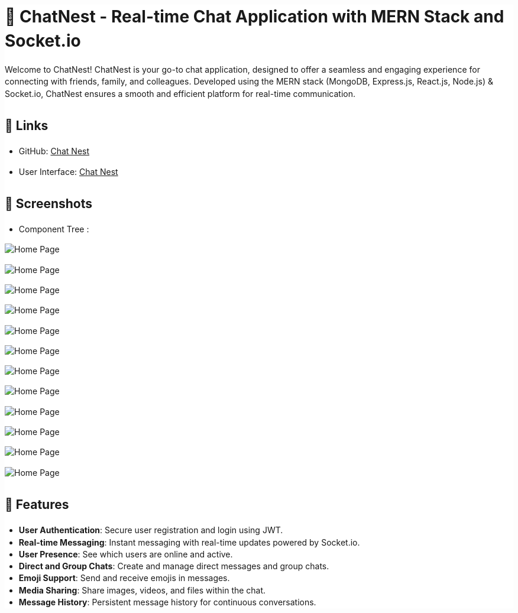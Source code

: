 # 💬️ ChatNest - Real-time Chat Application with MERN Stack and Socket.io

Welcome to ChatNest! ChatNest is your go-to chat application, designed to offer a seamless and engaging experience for connecting with friends, family, and colleagues. Developed using the MERN stack (MongoDB, Express.js, React.js, Node.js) & Socket.io, ChatNest ensures a smooth and efficient platform for real-time communication.

## 🔗 Links

- GitHub: [Chat Nest](https://github.com/yash-sahane/chat-nest)

- User Interface: [Chat Nest](https://chat-nest-domniic.vercel.app/)

## 📸 Screenshots

- Component Tree :

![Home Page](https://github.com/yash-sahane/epic-eats/raw/main/assets/0.png)

![Home Page](https://github.com/yash-sahane/epic-eats/raw/main/assets/1.png)

![Home Page](https://github.com/yash-sahane/epic-eats/raw/main/assets/2.png)

![Home Page](https://github.com/yash-sahane/epic-eats/raw/main/assets/3.png)

![Home Page](https://github.com/yash-sahane/epic-eats/raw/main/assets/4.png)

![Home Page](https://github.com/yash-sahane/epic-eats/raw/main/assets/5.png)

![Home Page](https://github.com/yash-sahane/epic-eats/raw/main/assets/6.png)

![Home Page](https://github.com/yash-sahane/epic-eats/raw/main/assets/7.png)

![Home Page](https://github.com/yash-sahane/epic-eats/raw/main/assets/8.png)

![Home Page](https://github.com/yash-sahane/epic-eats/raw/main/assets/9.png)

![Home Page](https://github.com/yash-sahane/epic-eats/raw/main/assets/10.png)

![Home Page](https://github.com/yash-sahane/epic-eats/raw/main/assets/11.png)

## 🌟 Features

- **User Authentication**: Secure user registration and login using JWT.
- **Real-time Messaging**: Instant messaging with real-time updates powered by Socket.io.
- **User Presence**: See which users are online and active.
- **Direct and Group Chats**: Create and manage direct messages and group chats.
- **Emoji Support**: Send and receive emojis in messages.
- **Media Sharing**: Share images, videos, and files within the chat.
- **Message History**: Persistent message history for continuous conversations.
